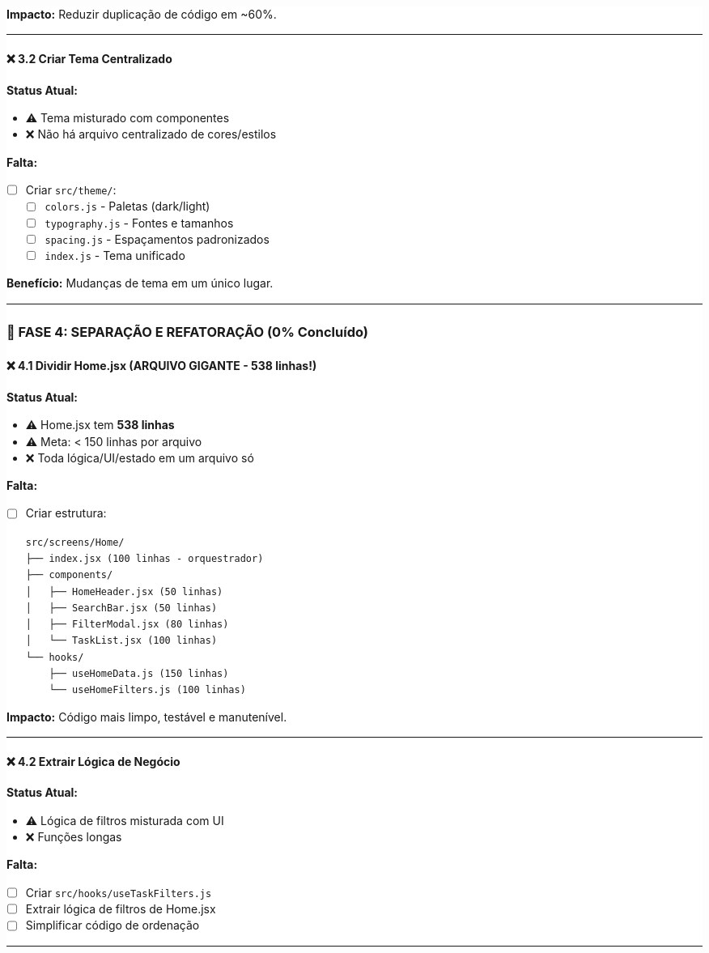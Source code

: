 **Impacto:** Reduzir duplicação de código em ~60%.

---

#### ❌ 3.2 Criar Tema Centralizado

**Status Atual:**
- ⚠️ Tema misturado com componentes
- ❌ Não há arquivo centralizado de cores/estilos

**Falta:**
- [ ] Criar `src/theme/`:
  - [ ] `colors.js` - Paletas (dark/light)
  - [ ] `typography.js` - Fontes e tamanhos
  - [ ] `spacing.js` - Espaçamentos padronizados
  - [ ] `index.js` - Tema unificado

**Benefício:** Mudanças de tema em um único lugar.

---

### 🔴 FASE 4: SEPARAÇÃO E REFATORAÇÃO (0% Concluído)

#### ❌ 4.1 Dividir Home.jsx (ARQUIVO GIGANTE - 538 linhas!)

**Status Atual:**
- ⚠️ Home.jsx tem **538 linhas**
- ⚠️ Meta: < 150 linhas por arquivo
- ❌ Toda lógica/UI/estado em um arquivo só

**Falta:**
- [ ] Criar estrutura:
  ```
  src/screens/Home/
  ├── index.jsx (100 linhas - orquestrador)
  ├── components/
  │   ├── HomeHeader.jsx (50 linhas)
  │   ├── SearchBar.jsx (50 linhas)
  │   ├── FilterModal.jsx (80 linhas)
  │   └── TaskList.jsx (100 linhas)
  └── hooks/
      ├── useHomeData.js (150 linhas)
      └── useHomeFilters.js (100 linhas)
  ```

**Impacto:** Código mais limpo, testável e manutenível.

---

#### ❌ 4.2 Extrair Lógica de Negócio

**Status Atual:**
- ⚠️ Lógica de filtros misturada com UI
- ❌ Funções longas

**Falta:**
- [ ] Criar `src/hooks/useTaskFilters.js`
- [ ] Extrair lógica de filtros de Home.jsx
- [ ] Simplificar código de ordenação

---